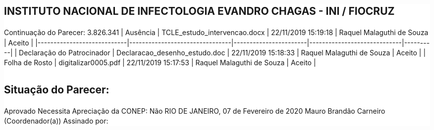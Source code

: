 ## INSTITUTO NACIONAL DE INFECTOLOGIA EVANDRO CHAGAS - INI / FIOCRUZ

Continuação do Parecer: 3.826.341
| Ausência                   | TCLE_estudo_intervencao.docx   | 22/11/2019 15:19:18   | Raquel Malaguthi de Souza   | Aceito   |
|----------------------------|--------------------------------|-----------------------|-----------------------------|----------|
| Declaração do Patrocinador | Declaracao_desenho_estudo.doc  | 22/11/2019 15:18:33   | Raquel Malaguthi de Souza   | Aceito   |
| Folha de Rosto             | digitalizar0005.pdf            | 22/11/2019 15:17:53   | Raquel Malaguthi de Souza   | Aceito   |

## Situação do Parecer:
Aprovado
Necessita Apreciação da CONEP:
Não
RIO DE JANEIRO, 07 de Fevereiro de 2020
Mauro Brandão Carneiro (Coordenador(a)) Assinado por:
